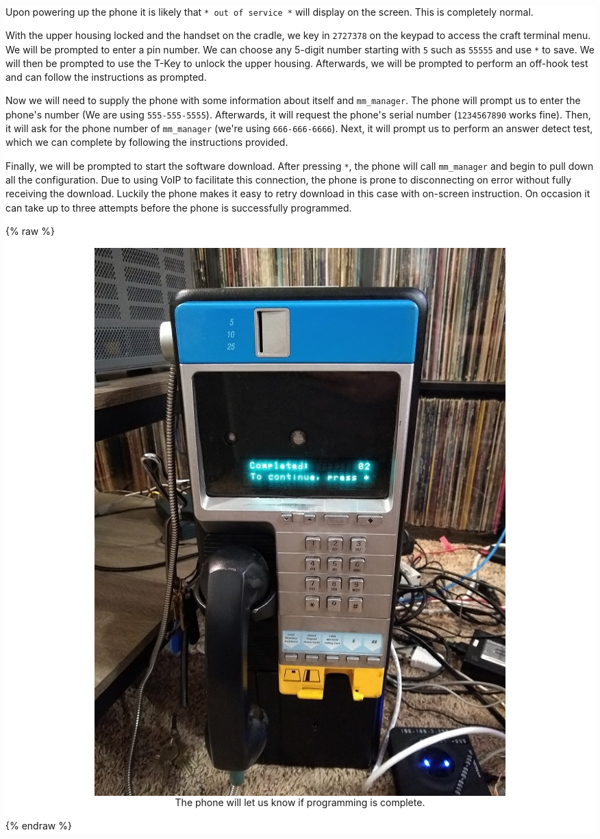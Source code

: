 Upon powering up the phone it is likely that `* out of service *` will display on the screen. This is completely normal.

With the upper housing locked and the handset on the cradle, we key in `2727378` on the keypad to access the craft terminal menu. We will be prompted to enter a pin number. We can choose any 5-digit number starting with `5` such as `55555` and use `*` to save. We will then be prompted to use the T-Key to unlock the upper housing. Afterwards, we will be prompted to perform an off-hook test and can follow the instructions as prompted.

Now we will need to supply the phone with some information about itself and `mm_manager`. The phone will prompt us to enter the phone's number (We are using `555-555-5555`). Afterwards, it will request the phone's serial number (`1234567890` works fine). Then, it will ask for the phone number of `mm_manager` (we're using `666-666-6666`). Next, it will prompt us to perform an answer detect test, which we can complete by following the instructions provided.

Finally, we will be prompted to start the software download. After pressing `*`, the phone will call `mm_manager` and begin to pull down all the configuration. Due to using VoIP to facilitate this connection, the phone is prone to disconnecting on error without fully receiving the download. Luckily the phone makes it easy to retry download in this case with on-screen instruction. On occasion it can take up to three attempts before the phone is successfully programmed.

{% raw %}<p><center><a href="/assets/img/2023-09-24-resurrecting-a-nortel-millennium/millennium-06.jpg"><img style="width: 80%; max-width: 600px; display: block; margin: 0 auto; border 0" src="/assets/img/2023-09-24-resurrecting-a-nortel-millennium/millennium-06-sm.jpg"></a><figquote>The phone will let us know if programming is complete.</figquote></center></p>{% endraw %}
